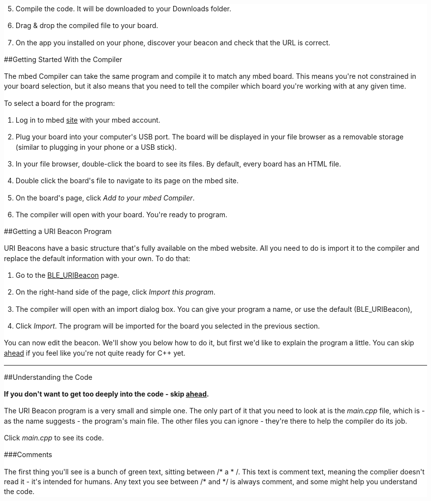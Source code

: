 5. Compile the code. It will be downloaded to your Downloads folder.

6. Drag & drop the compiled file to your board.

7. On the app you installed on your phone, discover your beacon and check that the URL is correct.

##Getting Started With the Compiler

The mbed Compiler can take the same program and compile it to match any mbed board. This means you're not constrained in your board selection, but it also means that you need to tell the compiler which board you're working with at any given time.

To select a board for the program: 

1. Log in to mbed [site](https://developer.mbed.org) with your mbed account.

2. Plug your board into your computer's USB port. The board will be displayed in your file browser as a removable storage (similar to plugging in your phone or a USB stick).

3. In your file browser, double-click the board to see its files. By default, every board has an HTML file. 

4. Double click the board's file to navigate to its page on the mbed site. 

5. On the board's page, click *Add to your mbed Compiler*.

6. The compiler will open with your board. You're ready to program. 

##Getting a URI Beacon Program

URI Beacons have a basic structure that's fully available on the mbed website. All you need to do is import it to the compiler and replace the default information with your own. To do that:

1. Go to the [BLE_URIBeacon](http://developer.mbed.org/teams/Bluetooth-Low-Energy/code/BLE_URIBeacon/) page.

2. On the right-hand side of the page, click *Import this program*.

3. The compiler will open with an import dialog box. You can give your program a name, or use the default (BLE_URIBeacon),

4. Click *Import*. The program will be imported for the board you selected in the previous section. 

You can now edit the beacon. We'll show you below how to do it, but first we'd like to explain the program a little. You can skip 
[ahead](#edituribeacon) if you feel like you're not quite ready for C++ yet.

___

##Understanding the Code

**If you don't want to get too deeply into the code - skip [ahead](#edituribeacon).**

The URI Beacon program is a very small and simple one. The only part of it that you need to look at is the *main.cpp* file, which is - as the name suggests - the program's main file. The other files you can ignore - they're there to help the compiler do its job.

Click *main.cpp* to see its code.

###Comments

The first thing you'll see is a bunch of green text, sitting between /* a  * /. This text is comment text, meaning the complier doesn't read it - it's intended for humans. Any text you see between /* and */ is always comment, and some might help you understand the code.
